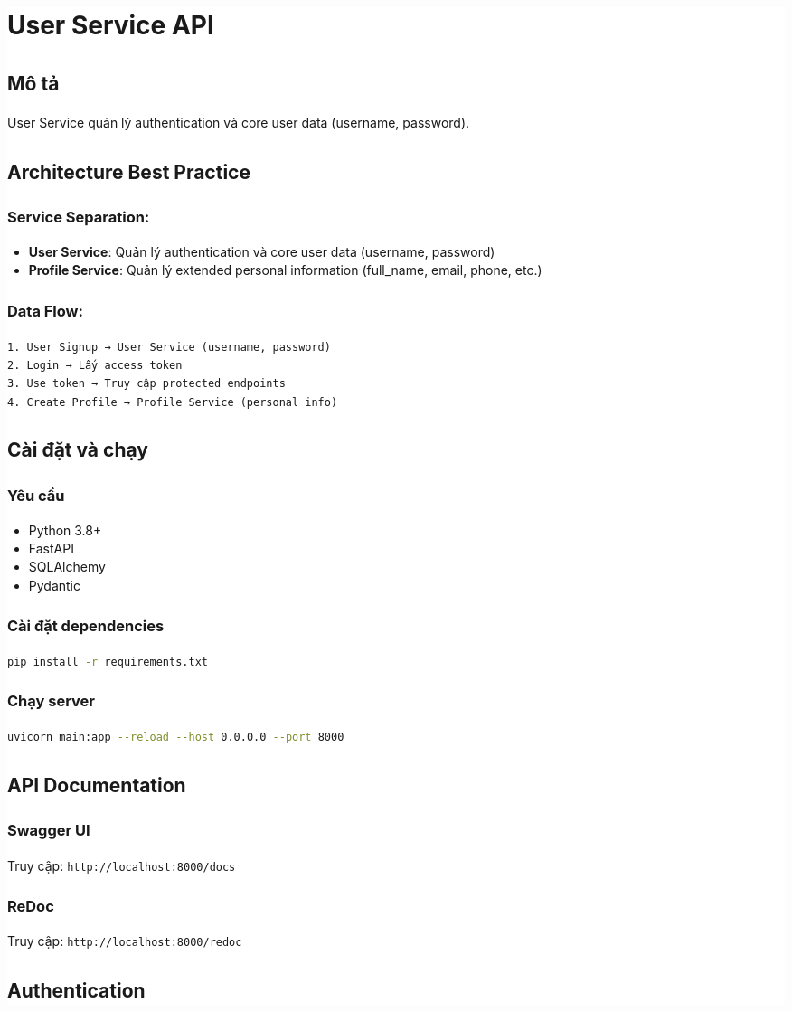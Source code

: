 # User Service API

## Mô tả
User Service quản lý authentication và core user data (username, password).

## Architecture Best Practice

### **Service Separation:**
- **User Service**: Quản lý authentication và core user data (username, password)
- **Profile Service**: Quản lý extended personal information (full_name, email, phone, etc.)

### **Data Flow:**
```
1. User Signup → User Service (username, password)
2. Login → Lấy access token
3. Use token → Truy cập protected endpoints
4. Create Profile → Profile Service (personal info)
```

## Cài đặt và chạy

### Yêu cầu
- Python 3.8+
- FastAPI
- SQLAlchemy
- Pydantic

### Cài đặt dependencies
```bash
pip install -r requirements.txt
```

### Chạy server
```bash
uvicorn main:app --reload --host 0.0.0.0 --port 8000
```

## API Documentation

### Swagger UI
Truy cập: `http://localhost:8000/docs`

### ReDoc
Truy cập: `http://localhost:8000/redoc`

## Authentication
